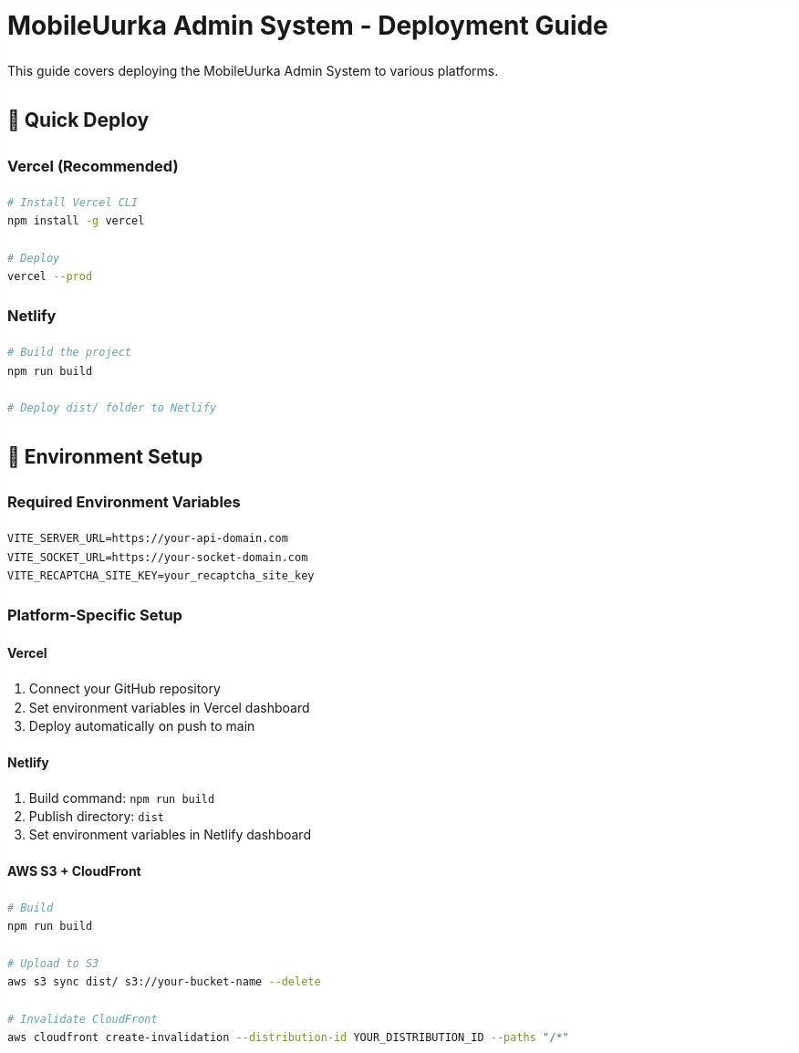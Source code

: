 # MobileUurka Admin System - Deployment Guide

This guide covers deploying the MobileUurka Admin System to various platforms.

## 🚀 Quick Deploy

### Vercel (Recommended)
```bash
# Install Vercel CLI
npm install -g vercel

# Deploy
vercel --prod
```

### Netlify
```bash
# Build the project
npm run build

# Deploy dist/ folder to Netlify
```

## 🔧 Environment Setup

### Required Environment Variables
```env
VITE_SERVER_URL=https://your-api-domain.com
VITE_SOCKET_URL=https://your-socket-domain.com
VITE_RECAPTCHA_SITE_KEY=your_recaptcha_site_key
```

### Platform-Specific Setup

#### Vercel
1. Connect your GitHub repository
2. Set environment variables in Vercel dashboard
3. Deploy automatically on push to main

#### Netlify
1. Build command: `npm run build`
2. Publish directory: `dist`
3. Set environment variables in Netlify dashboard

#### AWS S3 + CloudFront
```bash
# Build
npm run build

# Upload to S3
aws s3 sync dist/ s3://your-bucket-name --delete

# Invalidate CloudFront
aws cloudfront create-invalidation --distribution-id YOUR_DISTRIBUTION_ID --paths "/*"
```
